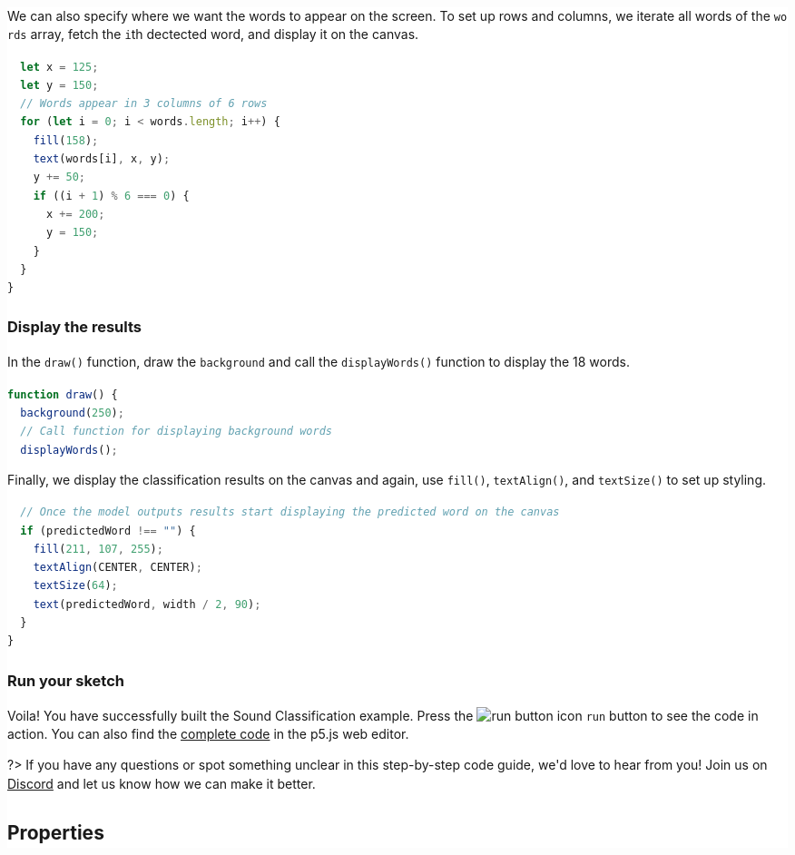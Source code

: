 We can also specify where we want the words to appear on the screen. To set up rows and columns, we iterate all words of the `words` array, fetch the `i`th dectected word, and display it on the canvas.

```javascript
  let x = 125;
  let y = 150;
  // Words appear in 3 columns of 6 rows
  for (let i = 0; i < words.length; i++) {
    fill(158);
    text(words[i], x, y);
    y += 50;
    if ((i + 1) % 6 === 0) {
      x += 200;
      y = 150;
    }
  }
}
```

### Display the results

In the `draw()` function, draw the `background` and call the `displayWords()` function to display the 18 words.

```javascript
function draw() {
  background(250);
  // Call function for displaying background words
  displayWords();
```

Finally, we display the classification results on the canvas and again, use `fill()`, `textAlign()`, and `textSize()` to set up styling.

```javascript
  // Once the model outputs results start displaying the predicted word on the canvas
  if (predictedWord !== "") {
    fill(211, 107, 255);
    textAlign(CENTER, CENTER);
    textSize(64);
    text(predictedWord, width / 2, 90);
  }
}
```

### Run your sketch

Voila! You have successfully built the Sound Classification example. Press the <img class="inline-img" src="assets/facemesh-arrow-forward.png" alt="run button icon" aria-hidden="true"> `run` button to see the code in action. You can also find the [complete code](https://editor.p5js.org/ml5/sketches/HUm7NYMW3) in the p5.js web editor.

?> If you have any questions or spot something unclear in this step-by-step code guide, we'd love to hear from you! Join us on [Discord](https://discord.com/invite/3CVauZMSt7) and let us know how we can make it better.

## Properties
